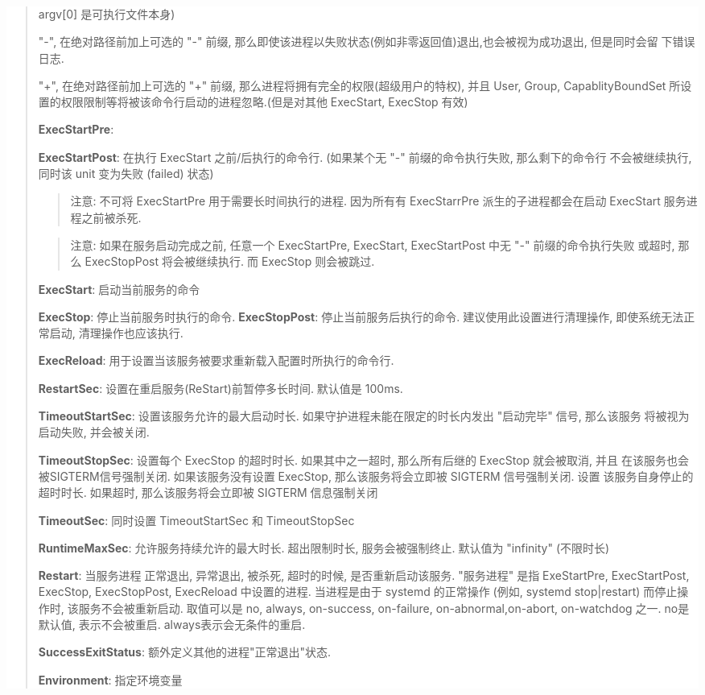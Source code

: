 > argv[0] 是可执行文件本身)
>
> "-", 在绝对路径前加上可选的 "-" 前缀, 那么即使该进程以失败状态(例如非零返回值)退出,也会被视为成功退出, 但是同时会留
> 下错误日志.
>
> "+", 在绝对路径前加上可选的 "+" 前缀, 那么进程将拥有完全的权限(超级用户的特权), 并且 User, Group, CapablityBoundSet
> 所设置的权限限制等将被该命令行启动的进程忽略.(但是对其他 ExecStart, ExecStop 有效)
>
>
> **ExecStartPre**: 
>
> **ExecStartPost**: 在执行 ExecStart 之前/后执行的命令行. (如果某个无 "-" 前缀的命令执行失败, 那么剩下的命令行
> 不会被继续执行, 同时该 unit 变为失败 (failed) 状态)
>
>> 注意: 不可将 ExecStartPre 用于需要长时间执行的进程. 因为所有有 ExecStarrPre 派生的子进程都会在启动 ExecStart 
>> 服务进程之前被杀死.
>
>> 注意: 如果在服务启动完成之前, 任意一个 ExecStartPre, ExecStart, ExecStartPost 中无 "-" 前缀的命令执行失败
>> 或超时, 那么 ExecStopPost 将会被继续执行. 而 ExecStop 则会被跳过.
>
> **ExecStart**: 启动当前服务的命令
>
> **ExecStop**: 停止当前服务时执行的命令.
> **ExecStopPost**: 停止当前服务后执行的命令. 建议使用此设置进行清理操作, 即使系统无法正常启动, 清理操作也应该执行.
>
> **ExecReload**: 用于设置当该服务被要求重新载入配置时所执行的命令行.
>
> **RestartSec**: 设置在重启服务(ReStart)前暂停多长时间. 默认值是 100ms. 
>
> **TimeoutStartSec**: 设置该服务允许的最大启动时长. 如果守护进程未能在限定的时长内发出 "启动完毕" 信号, 那么该服务
> 将被视为启动失败, 并会被关闭. 
>
> **TimeoutStopSec**: 设置每个 ExecStop 的超时时长. 如果其中之一超时, 那么所有后继的 ExecStop 就会被取消, 并且
> 在该服务也会被SIGTERM信号强制关闭. 如果该服务没有设置 ExecStop, 那么该服务将会立即被 SIGTERM 信号强制关闭. 设置
> 该服务自身停止的超时时长. 如果超时, 那么该服务将会立即被 SIGTERM 信息强制关闭
>
> **TimeoutSec**: 同时设置 TimeoutStartSec 和 TimeoutStopSec
>
> **RuntimeMaxSec**: 允许服务持续允许的最大时长. 超出限制时长, 服务会被强制终止. 默认值为 "infinity" (不限时长)
>
>
> **Restart**: 当服务进程 正常退出, 异常退出, 被杀死, 超时的时候, 是否重新启动该服务. "服务进程" 是指 ExeStartPre, 
> ExecStartPost, ExecStop, ExecStopPost, ExecReload 中设置的进程. 当进程是由于 systemd 的正常操作 (例如,
> systemd stop|restart) 而停止操作时, 该服务不会被重新启动. 取值可以是 no, always, on-success, on-failure, 
> on-abnormal,on-abort, on-watchdog 之一. no是默认值, 表示不会被重启. always表示会无条件的重启.
>
> **SuccessExitStatus**: 额外定义其他的进程"正常退出"状态. 
>
>
> **Environment**: 指定环境变量
